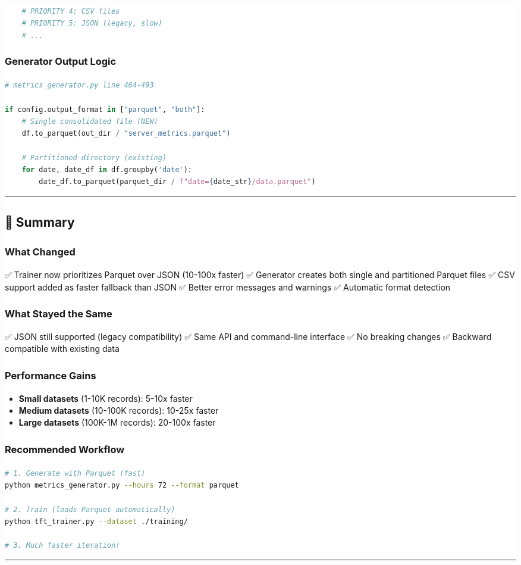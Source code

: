 ```python
    # PRIORITY 4: CSV files
    # PRIORITY 5: JSON (legacy, slow)
    # ...
```

### Generator Output Logic

```python
# metrics_generator.py line 464-493

if config.output_format in ["parquet", "both"]:
    # Single consolidated file (NEW)
    df.to_parquet(out_dir / "server_metrics.parquet")

    # Partitioned directory (existing)
    for date, date_df in df.groupby('date'):
        date_df.to_parquet(parquet_dir / f"date={date_str}/data.parquet")
```

---

## 🎉 Summary

### What Changed
✅ Trainer now prioritizes Parquet over JSON (10-100x faster)
✅ Generator creates both single and partitioned Parquet files
✅ CSV support added as faster fallback than JSON
✅ Better error messages and warnings
✅ Automatic format detection

### What Stayed the Same
✅ JSON still supported (legacy compatibility)
✅ Same API and command-line interface
✅ No breaking changes
✅ Backward compatible with existing data

### Performance Gains
- **Small datasets** (1-10K records): 5-10x faster
- **Medium datasets** (10-100K records): 10-25x faster
- **Large datasets** (100K-1M records): 20-100x faster

### Recommended Workflow
```bash
# 1. Generate with Parquet (fast)
python metrics_generator.py --hours 72 --format parquet

# 2. Train (loads Parquet automatically)
python tft_trainer.py --dataset ./training/

# 3. Much faster iteration!
```

---